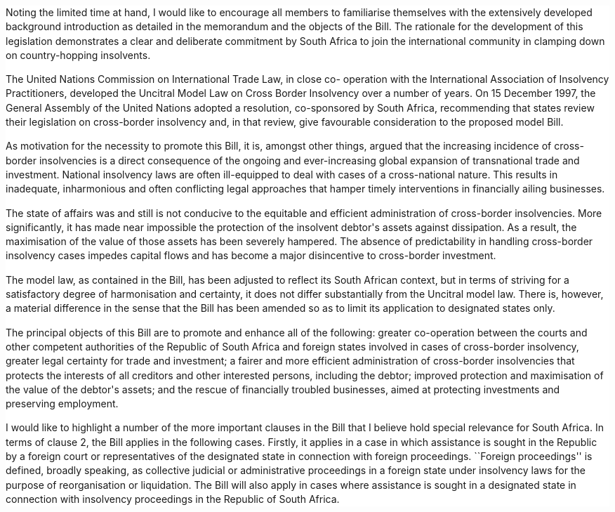Noting the limited time at hand, I would like to encourage all members to
familiarise themselves with the extensively developed background
introduction as detailed in the memorandum and the objects of the Bill. The
rationale for the development of this legislation demonstrates a clear and
deliberate commitment by South Africa to join the international community
in clamping down on country-hopping insolvents.

The United Nations Commission on International Trade Law, in close co-
operation with the International Association of Insolvency Practitioners,
developed the Uncitral Model Law on Cross Border Insolvency over a number
of years. On 15 December 1997, the General Assembly of the United Nations
adopted a resolution, co-sponsored by South Africa, recommending that
states review their legislation on cross-border insolvency and, in that
review, give favourable consideration to the proposed model Bill.

As motivation for the necessity to promote this Bill, it is, amongst other
things, argued that the increasing incidence of cross-border insolvencies
is a direct consequence of the ongoing and ever-increasing global expansion
of transnational trade and investment. National insolvency laws are often
ill-equipped to deal with cases of a cross-national nature. This results in
inadequate, inharmonious and often conflicting legal approaches that hamper
timely interventions in financially ailing businesses.

The state of affairs was and still is not conducive to the equitable and
efficient administration of cross-border insolvencies. More significantly,
it has made near impossible the protection of the insolvent debtor's assets
against dissipation. As a result, the maximisation of the value of those
assets has been severely hampered. The absence of predictability in
handling cross-border insolvency cases impedes capital flows and has become
a major disincentive to cross-border investment.

The model law, as contained in the Bill, has been adjusted to reflect its
South African context, but in terms of striving for a satisfactory degree
of harmonisation and certainty, it does not differ substantially from the
Uncitral model law. There is, however, a material difference in the sense
that the Bill has been amended so as to limit its application to designated
states only.

The principal objects of this Bill are to promote and enhance all of the
following: greater co-operation between the courts and other competent
authorities of the Republic of South Africa and foreign states involved in
cases of cross-border insolvency, greater legal certainty for trade and
investment; a fairer and more efficient administration of cross-border
insolvencies that protects the interests of all creditors and other
interested persons, including the debtor; improved protection and
maximisation of the value of the debtor's assets; and the rescue of
financially troubled businesses, aimed at protecting investments and
preserving employment.

I would like to highlight a number of the more important clauses in the
Bill that I believe hold special relevance for South Africa. In terms of
clause 2, the Bill applies in the following cases. Firstly, it applies in a
case in which assistance is sought in the Republic by a foreign court or
representatives of the designated state in connection with foreign
proceedings. ``Foreign proceedings'' is defined, broadly speaking, as
collective judicial or administrative proceedings in a foreign state under
insolvency laws for the purpose of reorganisation or liquidation. The Bill
will also apply in cases where assistance is sought in a designated state
in connection with insolvency proceedings in the Republic of South Africa.
